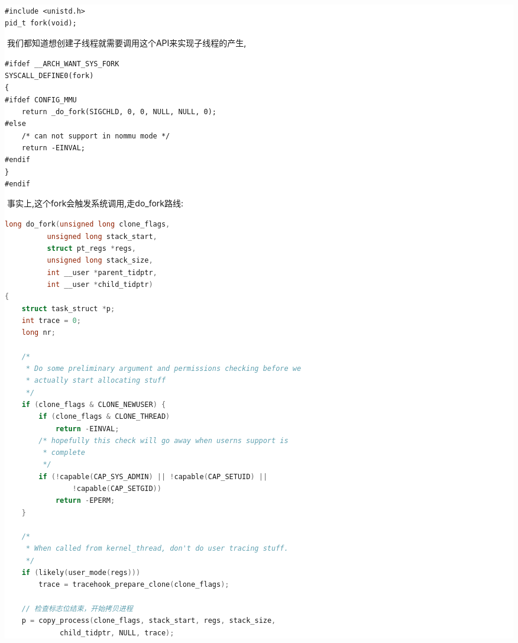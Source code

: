 ```
#include <unistd.h>
pid_t fork(void);
```

​	我们都知道想创建子线程就需要调用这个API来实现子线程的产生,

```
#ifdef __ARCH_WANT_SYS_FORK
SYSCALL_DEFINE0(fork)
{
#ifdef CONFIG_MMU
    return _do_fork(SIGCHLD, 0, 0, NULL, NULL, 0);
#else
    /* can not support in nommu mode */
    return -EINVAL;
#endif
}
#endif
```

​	事实上,这个fork会触发系统调用,走do_fork路线:

```c
long do_fork(unsigned long clone_flags,
	      unsigned long stack_start,
	      struct pt_regs *regs,
	      unsigned long stack_size,
	      int __user *parent_tidptr,
	      int __user *child_tidptr)
{
	struct task_struct *p;
	int trace = 0;
	long nr;

	/*
	 * Do some preliminary argument and permissions checking before we
	 * actually start allocating stuff
	 */
	if (clone_flags & CLONE_NEWUSER) {
		if (clone_flags & CLONE_THREAD)
			return -EINVAL;
		/* hopefully this check will go away when userns support is
		 * complete
		 */
		if (!capable(CAP_SYS_ADMIN) || !capable(CAP_SETUID) ||
				!capable(CAP_SETGID))
			return -EPERM;
	}

	/*
	 * When called from kernel_thread, don't do user tracing stuff.
	 */
	if (likely(user_mode(regs)))
		trace = tracehook_prepare_clone(clone_flags);

    // 检查标志位结束，开始拷贝进程
	p = copy_process(clone_flags, stack_start, regs, stack_size,
			 child_tidptr, NULL, trace);
```
